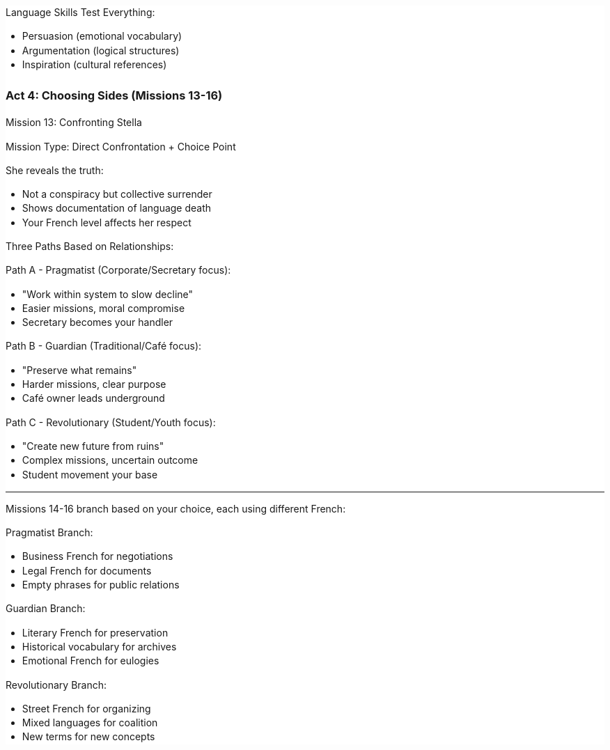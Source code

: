 Language Skills Test Everything:

- Persuasion (emotional vocabulary)
- Argumentation (logical structures)
- Inspiration (cultural references)

### Act 4: Choosing Sides (Missions 13-16)

Mission 13: Confronting Stella

Mission Type: Direct Confrontation + Choice Point

She reveals the truth:

- Not a conspiracy but collective surrender
- Shows documentation of language death
- Your French level affects her respect

Three Paths Based on Relationships:

Path A - Pragmatist (Corporate/Secretary focus):

- "Work within system to slow decline"
- Easier missions, moral compromise
- Secretary becomes your handler

Path B - Guardian (Traditional/Café focus):

- "Preserve what remains"
- Harder missions, clear purpose
- Café owner leads underground

Path C - Revolutionary (Student/Youth focus):

- "Create new future from ruins"
- Complex missions, uncertain outcome
- Student movement your base

---

Missions 14-16 branch based on your choice, each using different French:

Pragmatist Branch:

- Business French for negotiations
- Legal French for documents
- Empty phrases for public relations

Guardian Branch:

- Literary French for preservation
- Historical vocabulary for archives
- Emotional French for eulogies

Revolutionary Branch:

- Street French for organizing
- Mixed languages for coalition
- New terms for new concepts
